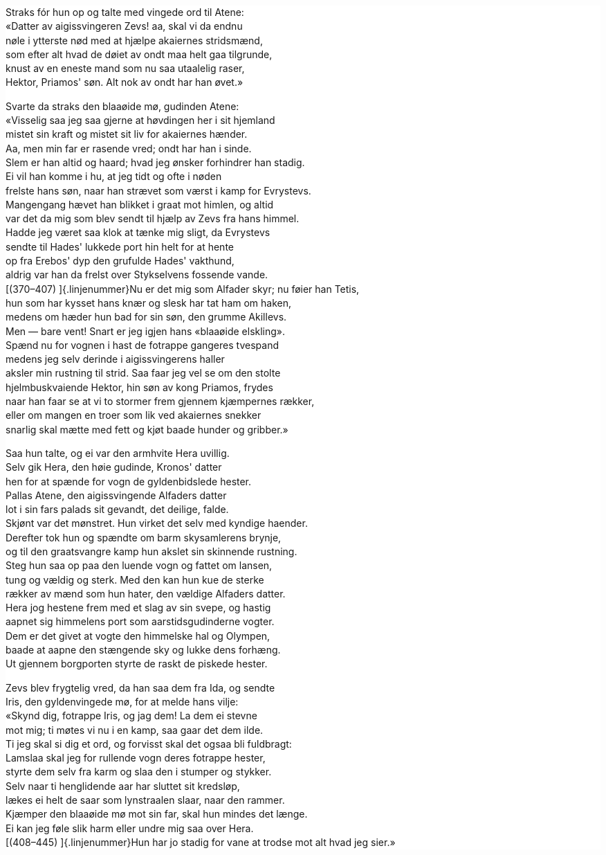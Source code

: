 Straks fór hun op og talte med vingede ord til Atene:\
«Datter av aigissvingeren Zevs! aa, skal vi da endnu\
nøle i ytterste nød med at hjælpe akaiernes stridsmænd,\
som efter alt hvad de døiet av ondt maa helt gaa tilgrunde,\
knust av en eneste mand som nu saa utaalelig raser,\
Hektor, Priamos' søn. Alt nok av ondt har han øvet.»

Svarte da straks den blaaøide mø, gudinden Atene:\
«Visselig saa jeg saa gjerne at høvdingen her i sit hjemland\
mistet sin kraft og mistet sit liv for akaiernes hænder.\
Aa, men min far er rasende vred; ondt har han i sinde.\
Slem er han altid og haard; hvad jeg ønsker forhindrer han stadig.\
Ei vil han komme i hu, at jeg tidt og ofte i nøden\
frelste hans søn, naar han strævet som værst i kamp for Evrystevs.\
Mangengang hævet han blikket i graat mot himlen, og altid\
var det da mig som blev sendt til hjælp av Zevs fra hans himmel.\
Hadde jeg været saa klok at tænke mig sligt, da Evrystevs\
sendte til Hades' lukkede port hin helt for at hente\
op fra Erebos' dyp den grufulde Hades' vakthund,\
aldrig var han da frelst over Stykselvens fossende vande.\
[(370–407) ]{.linjenummer}Nu er det mig som Alfader skyr; nu føier han Tetis,\
hun som har kysset hans knær og slesk har tat ham om haken,\
medens om hæder hun bad for sin søn, den grumme Akillevs.\
Men — bare vent! Snart er jeg igjen hans «blaaøide elskling».\
Spænd nu for vognen i hast de fotrappe gangeres tvespand\
medens jeg selv derinde i aigissvingerens haller\
aksler min rustning til strid. Saa faar jeg vel se om den stolte\
hjelmbuskvaiende Hektor, hin søn av kong Priamos, frydes\
naar han faar se at vi to stormer frem gjennem kjæmpernes rækker,\
eller om mangen en troer som lik ved akaiernes snekker\
snarlig skal mætte med fett og kjøt baade hunder og gribber.»

Saa hun talte, og ei var den armhvite Hera uvillig.\
Selv gik Hera, den høie gudinde, Kronos' datter\
hen for at spænde for vogn de gyldenbidslede hester.\
Pallas Atene, den aigissvingende Alfaders datter\
lot i sin fars palads sit gevandt, det deilige, falde.\
Skjønt var det mønstret. Hun virket det selv med kyndige haender.\
Derefter tok hun og spændte om barm skysamlerens brynje,\
og til den graatsvangre kamp hun akslet sin skinnende rustning.\
Steg hun saa op paa den luende vogn og fattet om lansen,\
tung og vældig og sterk. Med den kan hun kue de sterke\
rækker av mænd som hun hater, den vældige Alfaders datter.\
Hera jog hestene frem med et slag av sin svepe, og hastig\
aapnet sig himmelens port som aarstidsgudinderne vogter.\
Dem er det givet at vogte den himmelske hal og Olympen,\
baade at aapne den stængende sky og lukke dens forhæng.\
Ut gjennem borgporten styrte de raskt de piskede hester.

Zevs blev frygtelig vred, da han saa dem fra Ida, og sendte\
Iris, den gyldenvingede mø, for at melde hans vilje:\
«Skynd dig, fotrappe Iris, og jag dem! La dem ei stevne\
mot mig; ti møtes vi nu i en kamp, saa gaar det dem ilde.\
Ti jeg skal si dig et ord, og forvisst skal det ogsaa bli fuldbragt:\
Lamslaa skal jeg for rullende vogn deres fotrappe hester,\
styrte dem selv fra karm og slaa den i stumper og stykker.\
Selv naar ti henglidende aar har sluttet sit kredsløp,\
lækes ei helt de saar som lynstraalen slaar, naar den rammer.\
Kjæmper den blaaøide mø mot sin far, skal hun mindes det længe.\
Ei kan jeg føle slik harm eller undre mig saa over Hera.\
[(408–445) ]{.linjenummer}Hun har jo stadig for vane at trodse mot alt hvad jeg sier.»

